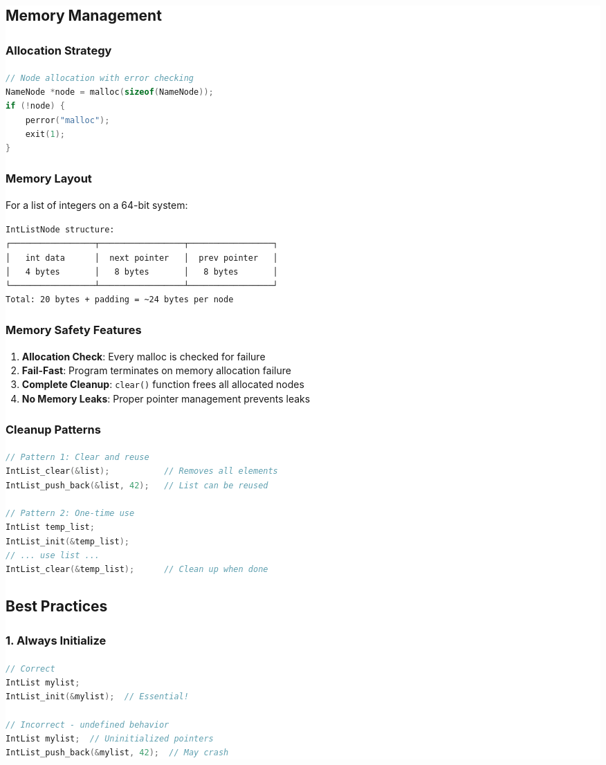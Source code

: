 ## Memory Management

### Allocation Strategy
```c
// Node allocation with error checking
NameNode *node = malloc(sizeof(NameNode));
if (!node) { 
    perror("malloc"); 
    exit(1);
}
```

### Memory Layout
For a list of integers on a 64-bit system:
```
IntListNode structure:
┌─────────────────┬─────────────────┬─────────────────┐
│   int data      │  next pointer   │  prev pointer   │
│   4 bytes       │   8 bytes       │   8 bytes       │
└─────────────────┴─────────────────┴─────────────────┘
Total: 20 bytes + padding = ~24 bytes per node
```

### Memory Safety Features
1. **Allocation Check**: Every malloc is checked for failure
2. **Fail-Fast**: Program terminates on memory allocation failure
3. **Complete Cleanup**: `clear()` function frees all allocated nodes
4. **No Memory Leaks**: Proper pointer management prevents leaks

### Cleanup Patterns
```c
// Pattern 1: Clear and reuse
IntList_clear(&list);           // Removes all elements
IntList_push_back(&list, 42);   // List can be reused

// Pattern 2: One-time use
IntList temp_list;
IntList_init(&temp_list);
// ... use list ...
IntList_clear(&temp_list);      // Clean up when done
```

## Best Practices

### 1. Always Initialize
```c
// Correct
IntList mylist;
IntList_init(&mylist);  // Essential!

// Incorrect - undefined behavior
IntList mylist;  // Uninitialized pointers
IntList_push_back(&mylist, 42);  // May crash
```
